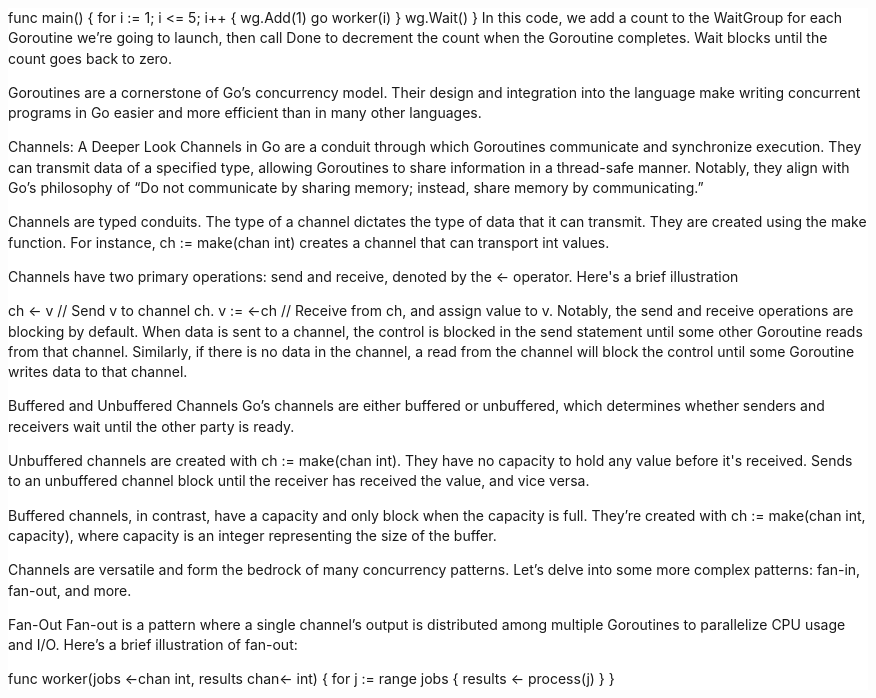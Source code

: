 func main() {
    for i := 1; i <= 5; i++ {
        wg.Add(1)
        go worker(i)
    }
    wg.Wait()
}
In this code, we add a count to the WaitGroup for each Goroutine we’re going to launch, then call Done to decrement the count when the Goroutine completes. Wait blocks until the count goes back to zero.

Goroutines are a cornerstone of Go’s concurrency model. Their design and integration into the language make writing concurrent programs in Go easier and more efficient than in many other languages.

Channels: A Deeper Look
Channels in Go are a conduit through which Goroutines communicate and synchronize execution. They can transmit data of a specified type, allowing Goroutines to share information in a thread-safe manner. Notably, they align with Go’s philosophy of “Do not communicate by sharing memory; instead, share memory by communicating.”

Channels are typed conduits. The type of a channel dictates the type of data that it can transmit. They are created using the make function. For instance, ch := make(chan int) creates a channel that can transport int values.

Channels have two primary operations: send and receive, denoted by the <- operator. Here's a brief illustration

ch <- v    // Send v to channel ch.
v := <-ch  // Receive from ch, and assign value to v.
Notably, the send and receive operations are blocking by default. When data is sent to a channel, the control is blocked in the send statement until some other Goroutine reads from that channel. Similarly, if there is no data in the channel, a read from the channel will block the control until some Goroutine writes data to that channel.

Buffered and Unbuffered Channels
Go’s channels are either buffered or unbuffered, which determines whether senders and receivers wait until the other party is ready.

Unbuffered channels are created with ch := make(chan int). They have no capacity to hold any value before it's received. Sends to an unbuffered channel block until the receiver has received the value, and vice versa.

Buffered channels, in contrast, have a capacity and only block when the capacity is full. They’re created with ch := make(chan int, capacity), where capacity is an integer representing the size of the buffer.

Channels are versatile and form the bedrock of many concurrency patterns. Let’s delve into some more complex patterns: fan-in, fan-out, and more.

Fan-Out
Fan-out is a pattern where a single channel’s output is distributed among multiple Goroutines to parallelize CPU usage and I/O. Here’s a brief illustration of fan-out:

func worker(jobs <-chan int, results chan<- int) {
    for j := range jobs {
        results <- process(j)
    }
}
